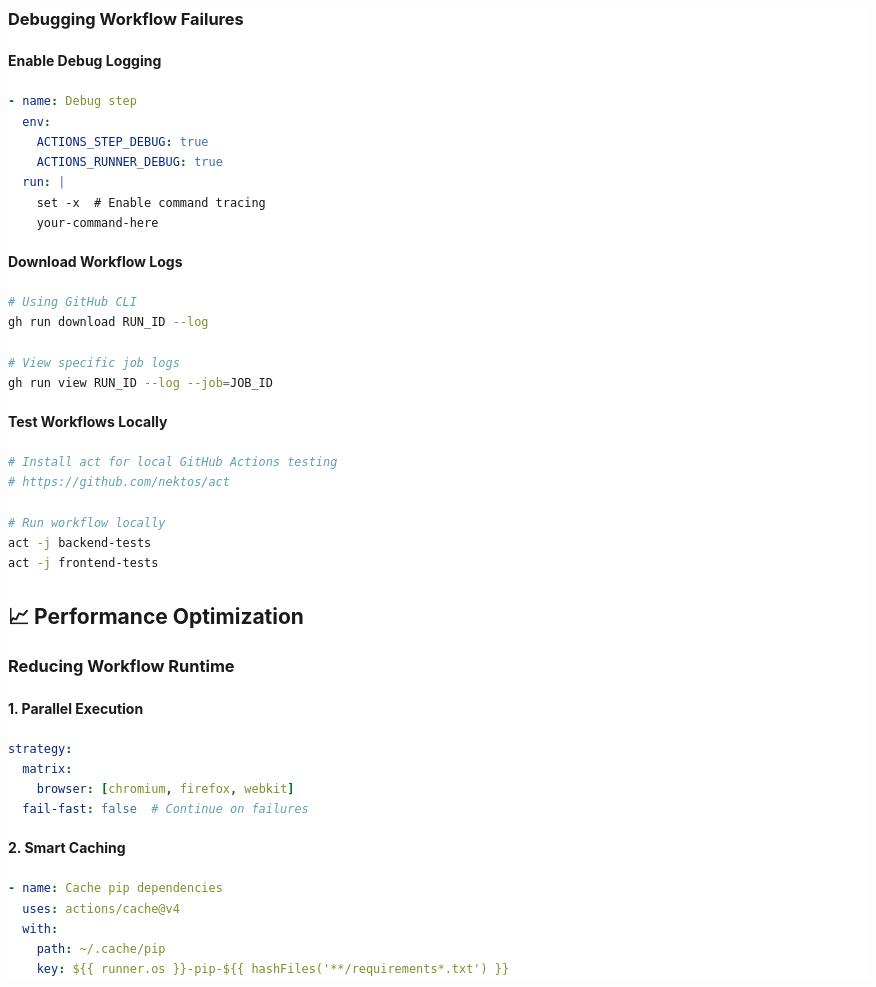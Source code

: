 ### Debugging Workflow Failures

#### Enable Debug Logging
```yaml
- name: Debug step
  env:
    ACTIONS_STEP_DEBUG: true
    ACTIONS_RUNNER_DEBUG: true
  run: |
    set -x  # Enable command tracing
    your-command-here
```

#### Download Workflow Logs
```bash
# Using GitHub CLI
gh run download RUN_ID --log

# View specific job logs
gh run view RUN_ID --log --job=JOB_ID
```

#### Test Workflows Locally
```bash
# Install act for local GitHub Actions testing
# https://github.com/nektos/act

# Run workflow locally
act -j backend-tests
act -j frontend-tests
```

## 📈 Performance Optimization

### Reducing Workflow Runtime

#### 1. Parallel Execution
```yaml
strategy:
  matrix:
    browser: [chromium, firefox, webkit]
  fail-fast: false  # Continue on failures
```

#### 2. Smart Caching
```yaml
- name: Cache pip dependencies
  uses: actions/cache@v4
  with:
    path: ~/.cache/pip
    key: ${{ runner.os }}-pip-${{ hashFiles('**/requirements*.txt') }}
```
